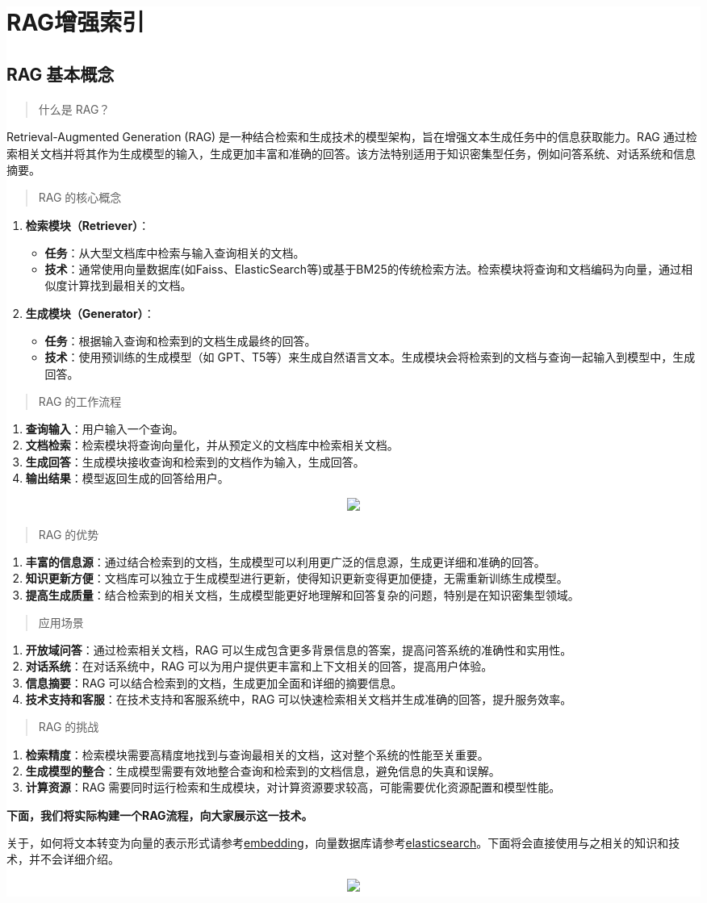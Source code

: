 # RAG增强索引

## RAG 基本概念

> 什么是 RAG？

Retrieval-Augmented Generation (RAG) 是一种结合检索和生成技术的模型架构，旨在增强文本生成任务中的信息获取能力。RAG 通过检索相关文档并将其作为生成模型的输入，生成更加丰富和准确的回答。该方法特别适用于知识密集型任务，例如问答系统、对话系统和信息摘要。

> RAG 的核心概念

1. **检索模块（Retriever）**：
   - **任务**：从大型文档库中检索与输入查询相关的文档。
   - **技术**：通常使用向量数据库(如Faiss、ElasticSearch等)或基于BM25的传统检索方法。检索模块将查询和文档编码为向量，通过相似度计算找到最相关的文档。

2. **生成模块（Generator）**：
   - **任务**：根据输入查询和检索到的文档生成最终的回答。
   - **技术**：使用预训练的生成模型（如 GPT、T5等）来生成自然语言文本。生成模块会将检索到的文档与查询一起输入到模型中，生成回答。

> RAG 的工作流程

1. **查询输入**：用户输入一个查询。
2. **文档检索**：检索模块将查询向量化，并从预定义的文档库中检索相关文档。
3. **生成回答**：生成模块接收查询和检索到的文档作为输入，生成回答。
4. **输出结果**：模型返回生成的回答给用户。

<center>
<img src="https://deepgram.com/_next/image?url=https%3A%2F%2Fwww.datocms-assets.com%2F96965%2F1698862153-image4.png&w=1080&q=75" width="760px">
</center>

> RAG 的优势

1. **丰富的信息源**：通过结合检索到的文档，生成模型可以利用更广泛的信息源，生成更详细和准确的回答。
2. **知识更新方便**：文档库可以独立于生成模型进行更新，使得知识更新变得更加便捷，无需重新训练生成模型。
3. **提高生成质量**：结合检索到的相关文档，生成模型能更好地理解和回答复杂的问题，特别是在知识密集型领域。

> 应用场景

1. **开放域问答**：通过检索相关文档，RAG 可以生成包含更多背景信息的答案，提高问答系统的准确性和实用性。
2. **对话系统**：在对话系统中，RAG 可以为用户提供更丰富和上下文相关的回答，提高用户体验。
3. **信息摘要**：RAG 可以结合检索到的文档，生成更加全面和详细的摘要信息。
4. **技术支持和客服**：在技术支持和客服系统中，RAG 可以快速检索相关文档并生成准确的回答，提升服务效率。

> RAG 的挑战

1. **检索精度**：检索模块需要高精度地找到与查询最相关的文档，这对整个系统的性能至关重要。
2. **生成模型的整合**：生成模型需要有效地整合查询和检索到的文档信息，避免信息的失真和误解。
3. **计算资源**：RAG 需要同时运行检索和生成模块，对计算资源要求较高，可能需要优化资源配置和模型性能。

**下面，我们将实际构建一个RAG流程，向大家展示这一技术。**

关于，如何将文本转变为向量的表示形式请参考[embedding](embedding/zlai-embedding-02)，向量数据库请参考[elasticsearch](embedding/zlai-elasticsearch-01)。下面将会直接使用与之相关的知识和技术，并不会详细介绍。

<center>
<img src="https://qdrant.tech/articles_data/what-is-rag-in-ai/how-indexing-works.jpg" width="760px">
</center>
